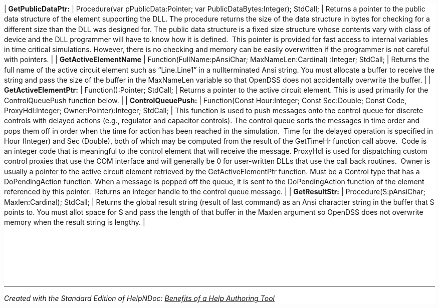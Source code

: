 | **GetPublicDataPtr:** | Procedure(var pPublicData:Pointer; var PublicDataBytes:Integer); StdCall; | Returns a pointer to the public data structure of the element supporting the DLL. The procedure returns the size of the data structure in bytes for checking for a different size than the DLL was designed for. The public data structure is a fixed size structure whose contents vary with class of device and the DLL programmer will have to know how it is defined.&nbsp; This pointer is provided for fast access to internal variables in time critical simulations. However, there is no checking and memory can be easily overwritten if the programmer is not careful with pointers. |
| **GetActiveElementName** | Function(FullName:pAnsiChar; MaxNameLen:Cardinal) :Integer; StdCall; | Returns the full name of the active circuit element such as “Line.Line1” in a nullterminated Ansi string. You must allocate a buffer to receive the string and pass the size of the buffer in the MaxNameLen variable so that OpenDSS does not accidentally overwrite the buffer. |
| **GetActiveElementPtr:** | Function():Pointer; StdCall; | Returns a pointer to the active circuit element. This is used primarily for the ControlQueuePush function below. |
| **ControlQueuePush:** | Function(Const Hour:Integer; Const Sec:Double; Const Code, ProxyHdl:Integer; Owner:Pointer):Integer; StdCall; | This function is used to push messages onto the control queue for discrete controls with delayed actions (e.g., regulator and capacitor controls). The control queue sorts the messages in time order and pops them off in order when the time for action has been reached in the simulation.&nbsp; Time for the delayed operation is specified in Hour (Integer) and Sec (Double), both of which may be computed from the result of the GetTimeHr function call above.&nbsp; Code is an integer code that is meaningful to the control element that will receive the message. ProxyHdl is used for dispatching custom control proxies that use the COM interface and will generally be 0 for user-written DLLs that use the call back routines.&nbsp; Owner is usually a pointer to the active circuit element retrieved by the GetActiveElementPtr function. Must be a Control type that has a DoPendingAction function. When a message is popped off the queue, it is sent to the DoPendingAction function of the element referenced by this pointer.&nbsp; Returns an integer handle to the control queue message. |
| **GetResultStr:** | Procedure(S:pAnsiChar; Maxlen:Cardinal); StdCall; | Returns the global result string (result of last command) as an Ansi character string in the buffer that S points to. You must allot space for S and pass the length of that buffer in the Maxlen argument so OpenDSS does not overwrite memory when the result string is lengthy. |


&nbsp;

&nbsp;

&nbsp;


***
_Created with the Standard Edition of HelpNDoc: [Benefits of a Help Authoring Tool](<https://www.helpauthoringsoftware.com/articles/what-is-a-help-authoring-tool/>)_
